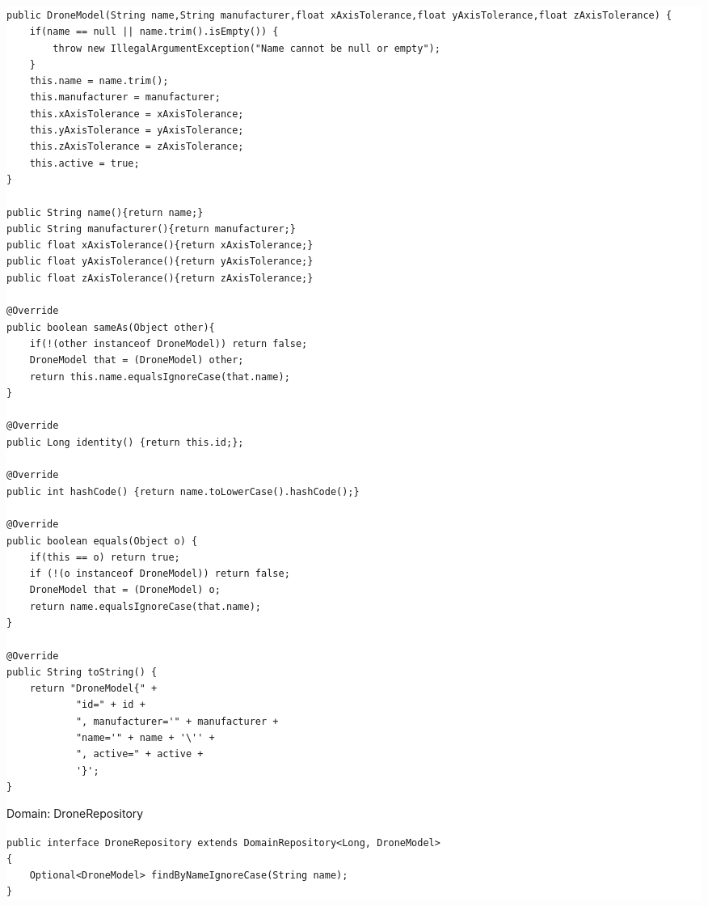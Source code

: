     public DroneModel(String name,String manufacturer,float xAxisTolerance,float yAxisTolerance,float zAxisTolerance) {
        if(name == null || name.trim().isEmpty()) {
            throw new IllegalArgumentException("Name cannot be null or empty");
        }
        this.name = name.trim();
        this.manufacturer = manufacturer;
        this.xAxisTolerance = xAxisTolerance;
        this.yAxisTolerance = yAxisTolerance;
        this.zAxisTolerance = zAxisTolerance;
        this.active = true;
    }

    public String name(){return name;}
    public String manufacturer(){return manufacturer;}
    public float xAxisTolerance(){return xAxisTolerance;}
    public float yAxisTolerance(){return yAxisTolerance;}
    public float zAxisTolerance(){return zAxisTolerance;}

    @Override
    public boolean sameAs(Object other){
        if(!(other instanceof DroneModel)) return false;
        DroneModel that = (DroneModel) other;
        return this.name.equalsIgnoreCase(that.name);
    }

    @Override
    public Long identity() {return this.id;};

    @Override
    public int hashCode() {return name.toLowerCase().hashCode();}

    @Override
    public boolean equals(Object o) {
        if(this == o) return true;
        if (!(o instanceof DroneModel)) return false;
        DroneModel that = (DroneModel) o;
        return name.equalsIgnoreCase(that.name);
    }

    @Override
    public String toString() {
        return "DroneModel{" +
                "id=" + id +
                ", manufacturer='" + manufacturer +
                "name='" + name + '\'' +
                ", active=" + active +
                '}';
    }

Domain: DroneRepository


    public interface DroneRepository extends DomainRepository<Long, DroneModel> 
    {
        Optional<DroneModel> findByNameIgnoreCase(String name);
    }
